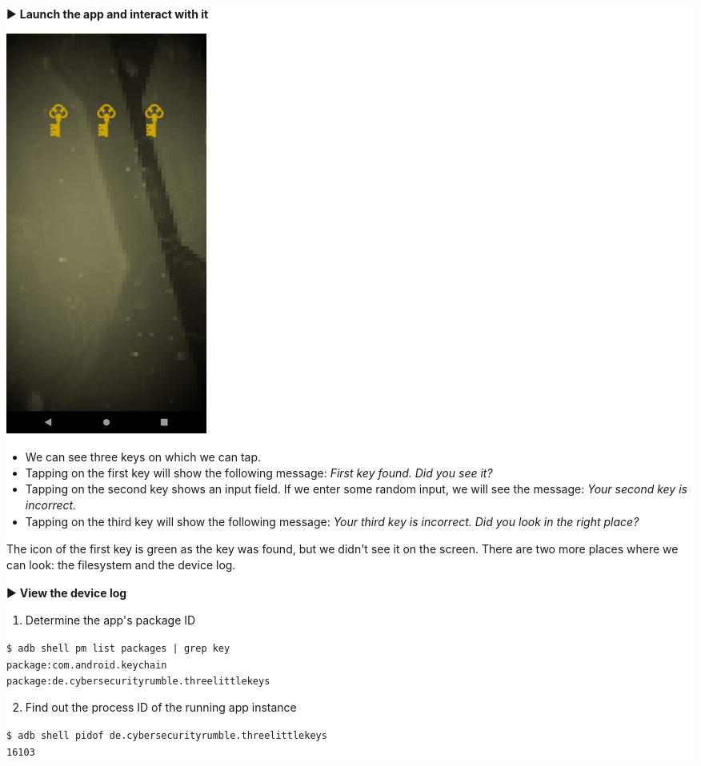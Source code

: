 ▶️  **Launch the app and interact with it**

![Launched app](app-launched.png)

- We can see three keys on which we can tap.
- Tapping on the first key will show the following message: *First key found. Did you see it?*
- Tapping on the second key shows an input field. If we enter some random input, we will see the message: *Your second key is incorrect.*
- Tapping on the third key will show the following message: *Your third key is incorrect. Did you look in the right place?*

The icon of the first key is green as the key was found, but we didn't see it on the screen. There are two more places where we can look: the filesystem and the device log.

▶️  **View the device log**

1. Determine the app's package ID

```shell
$ adb shell pm list packages | grep key
package:com.android.keychain
package:de.cybersecurityrumble.threelittlekeys
```

2. Find out the process ID of the running app instance

```shell
$ adb shell pidof de.cybersecurityrumble.threelittlekeys
16103
```
